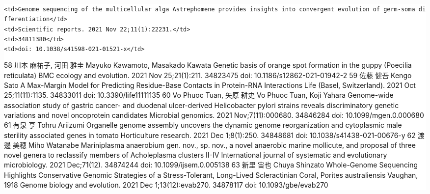     <td>Genome sequencing of the multicellular alga Astrephomene provides insights into convergent evolution of germ-soma differentiation</td>
    <td>Scientific reports. 2021 Nov 22;11(1):22231.</td>
    <td>34811380</td>
    <td>doi: 10.1038/s41598-021-01521-x</td>
</tr>
<tr>
    <td>58</td>
    <td>川本 麻祐子, 河田 雅圭</td>
    <td>Mayuko Kawamoto, Masakado Kawata</td>
    <td>Genetic basis of orange spot formation in the guppy (Poecilia reticulata)</td>
    <td>BMC ecology and evolution. 2021 Nov 25;21(1):211.</td>
    <td>34823475</td>
    <td>doi: 10.1186/s12862-021-01942-2</td>
</tr>
<tr>
    <td>59</td>
    <td>佐藤 健吾</td>
    <td>Kengo Sato</td>
    <td>A Max-Margin Model for Predicting Residue-Base Contacts in Protein-RNA Interactions</td>
    <td>Life (Basel, Switzerland). 2021 Oct 25;11(11):1135.</td>
    <td>34833011</td>
    <td>doi: 10.3390/life11111135</td>
</tr>
<tr>
    <td>60</td>
    <td>Vo Phuoc Tuan, 矢原 耕史</td>
    <td>Vo Phuoc Tuan, Koji Yahara</td>
    <td>Genome-wide association study of gastric cancer- and duodenal ulcer-derived Helicobacter pylori strains reveals discriminatory genetic variations and novel oncoprotein candidates</td>
    <td>Microbial genomics. 2021 Nov;7(11):000680.</td>
    <td>34846284</td>
    <td>doi: 10.1099/mgen.0.000680</td>
</tr>
<tr>
    <td>61</td>
    <td>有泉 亨</td>
    <td>Tohru Ariizumi</td>
    <td>Organelle genome assembly uncovers the dynamic genome reorganization and cytoplasmic male sterility associated genes in tomato</td>
    <td>Horticulture research. 2021 Dec 1;8(1):250.</td>
    <td>34848681</td>
    <td>doi: 10.1038/s41438-021-00676-y</td>
</tr>
<tr>
    <td>62</td>
    <td>渡邊 美穂</td>
    <td>Miho Watanabe</td>
    <td>Mariniplasma anaerobium gen. nov., sp. nov., a novel anaerobic marine mollicute, and proposal of three novel genera to reclassify members of Acholeplasma clusters II-IV</td>
    <td>International journal of systematic and evolutionary microbiology. 2021 Dec;71(12).</td>
    <td>34874244</td>
    <td>doi: 10.1099/ijsem.0.005138</td>
</tr>
<tr>
    <td>63</td>
    <td>新里 宙也</td>
    <td>Chuya Shinzato</td>
    <td>Whole-Genome Sequencing Highlights Conservative Genomic Strategies of a Stress-Tolerant, Long-Lived Scleractinian Coral, Porites australiensis Vaughan, 1918</td>
    <td>Genome biology and evolution. 2021 Dec 1;13(12):evab270.</td>
    <td>34878117</td>
    <td>doi: 10.1093/gbe/evab270</td>
</tr>